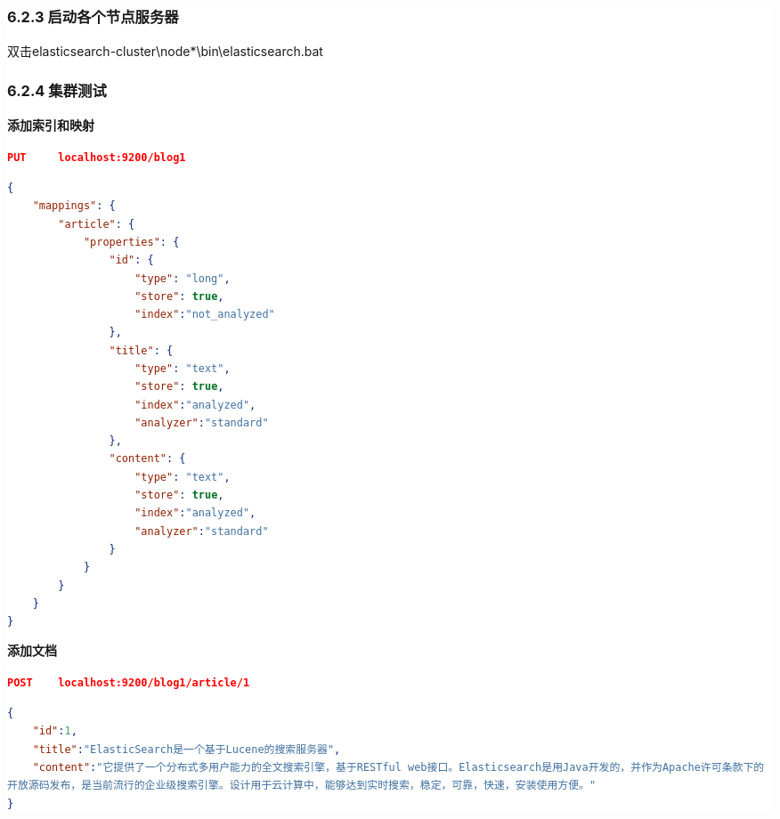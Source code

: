 ### 6.2.3 启动各个节点服务器

双击elasticsearch-cluster\node*\bin\elasticsearch.bat

### 6.2.4 集群测试

**添加索引和映射**

```json
PUT		localhost:9200/blog1
```

```json
{
    "mappings": {
        "article": {
            "properties": {
                "id": {
                	"type": "long",
                    "store": true,
                    "index":"not_analyzed"
                },
                "title": {
                	"type": "text",
                    "store": true,
                    "index":"analyzed",
                    "analyzer":"standard"
                },
                "content": {
                	"type": "text",
                    "store": true,
                    "index":"analyzed",
                    "analyzer":"standard"
                }
            }
        }
    }
}
```

**添加文档**

```json
POST	localhost:9200/blog1/article/1
```

```json
{
	"id":1,
	"title":"ElasticSearch是一个基于Lucene的搜索服务器",
	"content":"它提供了一个分布式多用户能力的全文搜索引擎，基于RESTful web接口。Elasticsearch是用Java开发的，并作为Apache许可条款下的开放源码发布，是当前流行的企业级搜索引擎。设计用于云计算中，能够达到实时搜索，稳定，可靠，快速，安装使用方便。"
}
```

